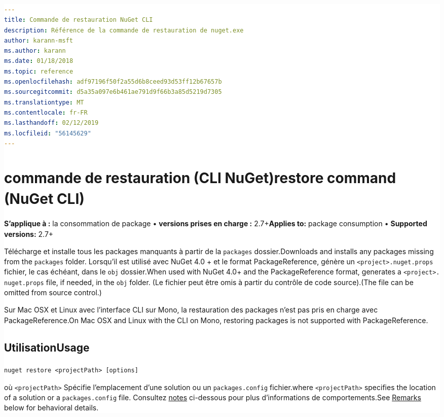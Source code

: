 ```yaml
---
title: Commande de restauration NuGet CLI
description: Référence de la commande de restauration de nuget.exe
author: karann-msft
ms.author: karann
ms.date: 01/18/2018
ms.topic: reference
ms.openlocfilehash: adf97196f50f2a55d6b8ceed93d53ff12b67657b
ms.sourcegitcommit: d5a35a097e6b461ae791d9f66b3a85d5219d7305
ms.translationtype: MT
ms.contentlocale: fr-FR
ms.lasthandoff: 02/12/2019
ms.locfileid: "56145629"
---
```

# <a name="restore-command-nuget-cli"></a><span data-ttu-id="a6e99-103">commande de restauration (CLI NuGet)</span><span class="sxs-lookup"><span data-stu-id="a6e99-103">restore command (NuGet CLI)</span></span>

<span data-ttu-id="a6e99-104">**S’applique à :** la consommation de package &bullet; **versions prises en charge :** 2.7+</span><span class="sxs-lookup"><span data-stu-id="a6e99-104">**Applies to:** package consumption &bullet; **Supported versions:** 2.7+</span></span>

<span data-ttu-id="a6e99-105">Télécharge et installe tous les packages manquants à partir de la `packages` dossier.</span><span class="sxs-lookup"><span data-stu-id="a6e99-105">Downloads and installs any packages missing from the `packages` folder.</span></span> <span data-ttu-id="a6e99-106">Lorsqu’il est utilisé avec NuGet 4.0 + et le format PackageReference, génère un `<project>.nuget.props` fichier, le cas échéant, dans le `obj` dossier.</span><span class="sxs-lookup"><span data-stu-id="a6e99-106">When used with NuGet 4.0+ and the PackageReference format, generates a `<project>.nuget.props` file, if needed, in the `obj` folder.</span></span> <span data-ttu-id="a6e99-107">(Le fichier peut être omis à partir du contrôle de code source).</span><span class="sxs-lookup"><span data-stu-id="a6e99-107">(The file can be omitted from source control.)</span></span>

<span data-ttu-id="a6e99-108">Sur Mac OSX et Linux avec l’interface CLI sur Mono, la restauration des packages n’est pas pris en charge avec PackageReference.</span><span class="sxs-lookup"><span data-stu-id="a6e99-108">On Mac OSX and Linux with the CLI on Mono, restoring packages is not supported with PackageReference.</span></span>

## <a name="usage"></a><span data-ttu-id="a6e99-109">Utilisation</span><span class="sxs-lookup"><span data-stu-id="a6e99-109">Usage</span></span>

```cli
nuget restore <projectPath> [options]
```

<span data-ttu-id="a6e99-110">où `<projectPath>` Spécifie l’emplacement d’une solution ou un `packages.config` fichier.</span><span class="sxs-lookup"><span data-stu-id="a6e99-110">where `<projectPath>` specifies the location of a solution or a `packages.config` file.</span></span> <span data-ttu-id="a6e99-111">Consultez [notes](#remarks) ci-dessous pour plus d’informations de comportements.</span><span class="sxs-lookup"><span data-stu-id="a6e99-111">See [Remarks](#remarks) below for behavioral details.</span></span>
